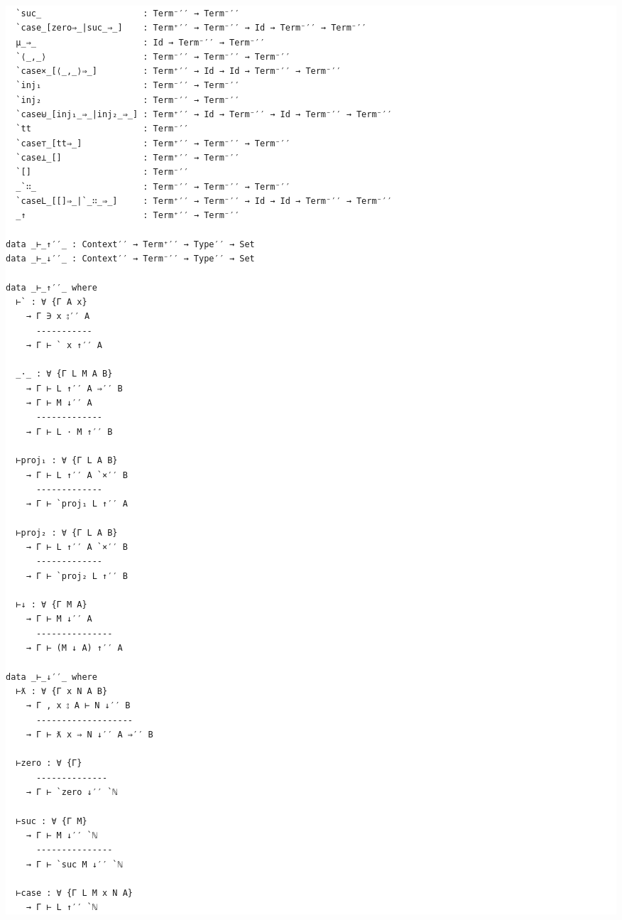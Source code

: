 ```
  `suc_                    : Term⁻′′ → Term⁻′′
  `case_[zero⇒_|suc_⇒_]    : Term⁺′′ → Term⁻′′ → Id → Term⁻′′ → Term⁻′′
  μ_⇒_                     : Id → Term⁻′′ → Term⁻′′
  `⟨_,_⟩                   : Term⁻′′ → Term⁻′′ → Term⁻′′
  `case×_[⟨_,_⟩⇒_]         : Term⁺′′ → Id → Id → Term⁻′′ → Term⁻′′
  `inj₁                    : Term⁻′′ → Term⁻′′
  `inj₂                    : Term⁻′′ → Term⁻′′
  `case⊎_[inj₁_⇒_|inj₂_⇒_] : Term⁺′′ → Id → Term⁻′′ → Id → Term⁻′′ → Term⁻′′
  `tt                      : Term⁻′′
  `case⊤_[tt⇒_]            : Term⁺′′ → Term⁻′′ → Term⁻′′
  `case⊥_[]                : Term⁺′′ → Term⁻′′
  `[]                      : Term⁻′′
  _`∷_                     : Term⁻′′ → Term⁻′′ → Term⁻′′
  `caseL_[[]⇒_|`_∷_⇒_]     : Term⁺′′ → Term⁻′′ → Id → Id → Term⁻′′ → Term⁻′′
  _↑                       : Term⁺′′ → Term⁻′′

data _⊢_↑′′_ : Context′′ → Term⁺′′ → Type′′ → Set
data _⊢_↓′′_ : Context′′ → Term⁻′′ → Type′′ → Set

data _⊢_↑′′_ where
  ⊢` : ∀ {Γ A x}
    → Γ ∋ x ⦂′′ A
      -----------
    → Γ ⊢ ` x ↑′′ A

  _·_ : ∀ {Γ L M A B}
    → Γ ⊢ L ↑′′ A ⇒′′ B
    → Γ ⊢ M ↓′′ A
      -------------
    → Γ ⊢ L · M ↑′′ B

  ⊢proj₁ : ∀ {Γ L A B}
    → Γ ⊢ L ↑′′ A `×′′ B
      -------------
    → Γ ⊢ `proj₁ L ↑′′ A

  ⊢proj₂ : ∀ {Γ L A B}
    → Γ ⊢ L ↑′′ A `×′′ B
      -------------
    → Γ ⊢ `proj₂ L ↑′′ B

  ⊢↓ : ∀ {Γ M A}
    → Γ ⊢ M ↓′′ A
      ---------------
    → Γ ⊢ (M ↓ A) ↑′′ A

data _⊢_↓′′_ where
  ⊢ƛ : ∀ {Γ x N A B}
    → Γ , x ⦂ A ⊢ N ↓′′ B
      -------------------
    → Γ ⊢ ƛ x ⇒ N ↓′′ A ⇒′′ B

  ⊢zero : ∀ {Γ}
      --------------
    → Γ ⊢ `zero ↓′′ `ℕ

  ⊢suc : ∀ {Γ M}
    → Γ ⊢ M ↓′′ `ℕ
      ---------------
    → Γ ⊢ `suc M ↓′′ `ℕ

  ⊢case : ∀ {Γ L M x N A}
    → Γ ⊢ L ↑′′ `ℕ
```